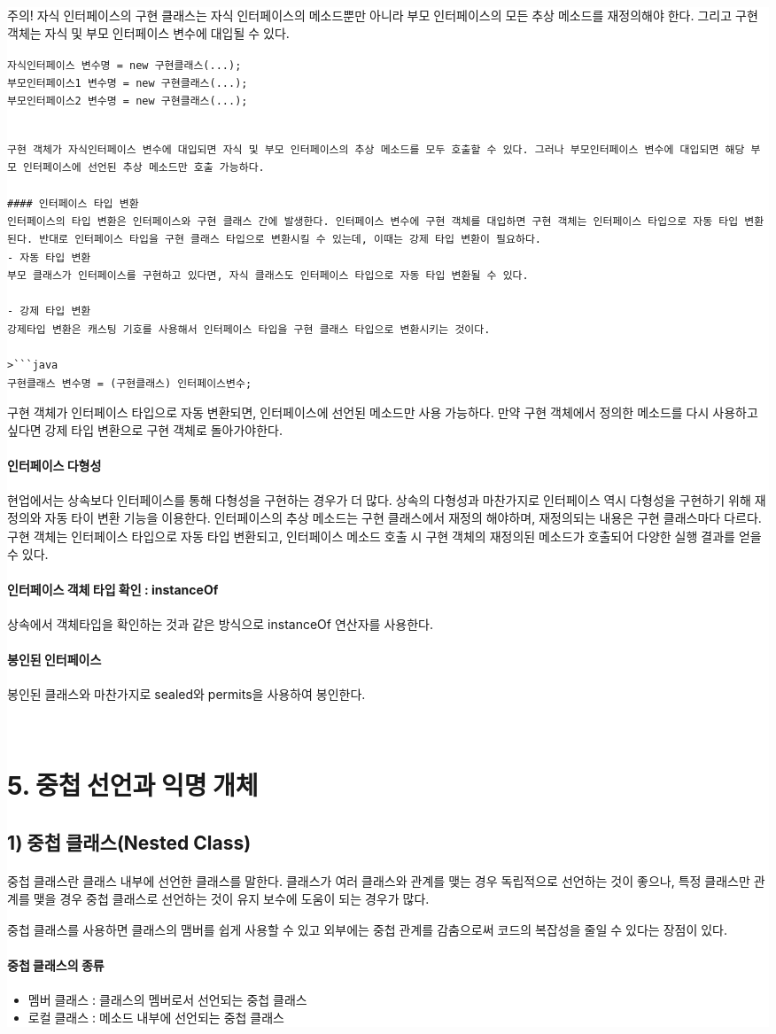 주의! 자식 인터페이스의 구현 클래스는 자식 인터페이스의 메소드뿐만 아니라 부모 인터페이스의 모든 추상 메소드를 재정의해야 한다. 그리고 구현 객체는 자식 및 부모 인터페이스 변수에 대입될 수 있다.
>```java
	자식인터페이스 변수명 = new 구현클래스(...);
    부모인터페이스1 변수명 = new 구현클래스(...);
    부모인터페이스2 변수명 = new 구현클래스(...);
```

구현 객체가 자식인터페이스 변수에 대입되면 자식 및 부모 인터페이스의 추상 메소드를 모두 호출할 수 있다. 그러나 부모인터페이스 변수에 대입되면 해당 부모 인터페이스에 선언된 추상 메소드만 호출 가능하다.

#### 인터페이스 타입 변환
인터페이스의 타입 변환은 인터페이스와 구현 클래스 간에 발생한다. 인터페이스 변수에 구현 객체를 대입하면 구현 객체는 인터페이스 타입으로 자동 타입 변환 된다. 반대로 인터페이스 타입을 구현 클래스 타입으로 변환시킬 수 있는데, 이때는 강제 타입 변환이 필요하다.
- 자동 타입 변환
부모 클래스가 인터페이스를 구현하고 있다면, 자식 클래스도 인터페이스 타입으로 자동 타입 변환될 수 있다. 

- 강제 타입 변환
강제타입 변환은 캐스팅 기호를 사용해서 인터페이스 타입을 구현 클래스 타입으로 변환시키는 것이다. 

>```java
구현클래스 변수명 = (구현클래스) 인터페이스변수;
```

구현 객체가 인터페이스 타입으로 자동 변환되면, 인터페이스에 선언된 메소드만 사용 가능하다. 만약 구현 객체에서 정의한 메소드를 다시 사용하고 싶다면 강제 타입 변환으로 구현 객체로 돌아가야한다.

#### 인터페이스 다형성
현업에서는 상속보다 인터페이스를 통해 다형성을 구현하는 경우가 더 많다. 상속의 다형성과 마찬가지로 인터페이스 역시 다형성을 구현하기 위해 재정의와 자동 타이 변환 기능을 이용한다. 인터페이스의 추상 메소드는 구현 클래스에서 재정의 해야하며, 재정의되는 내용은 구현 클래스마다 다르다. 구현 객체는 인터페이스 타입으로 자동 타입 변환되고, 인터페이스 메소드 호출 시 구현 객체의 재정의된 메소드가 호출되어 다양한 실행 결과를 얻을 수 있다.

#### 인터페이스 객체 타입 확인 : instanceOf
상속에서 객체타입을 확인하는 것과 같은 방식으로 instanceOf 연산자를 사용한다.

#### 봉인된 인터페이스
봉인된 클래스와 마찬가지로 sealed와 permits을 사용하여 봉인한다.

<br>

# 5. 중첩 선언과 익명 개체

## 1) 중첩 클래스(Nested Class)
중첩 클래스란 클래스 내부에 선언한 클래스를 말한다. 클래스가 여러 클래스와 관계를 맺는 경우 독립적으로 선언하는 것이 좋으나, 특정 클래스만 관계를 맺을 경우 중첩 클래스로 선언하는 것이 유지 보수에 도움이 되는 경우가 많다.

중첩 클래스를 사용하면 클래스의 맴버를 쉽게 사용할 수 있고 외부에는 중첩 관계를 감춤으로써 코드의 복잡성을 줄일 수 있다는 장점이 있다.

#### 중첩 클래스의 종류
- 멤버 클래스 : 클래스의 멤버로서 선언되는 중첩 클래스
- 로컬 클래스 : 메소드 내부에 선언되는 중첩 클래스
